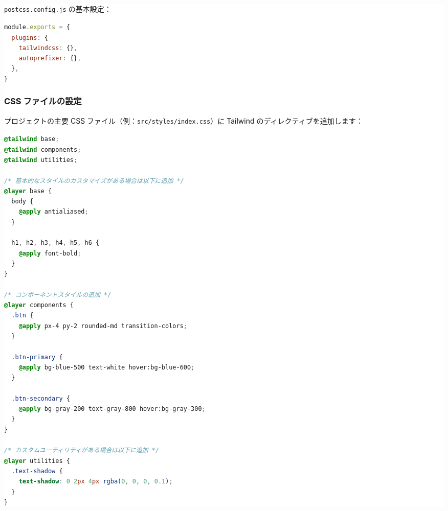`postcss.config.js` の基本設定：

```javascript
module.exports = {
  plugins: {
    tailwindcss: {},
    autoprefixer: {},
  },
}
```

### CSS ファイルの設定

プロジェクトの主要 CSS ファイル（例：`src/styles/index.css`）に Tailwind のディレクティブを追加します：

```css
@tailwind base;
@tailwind components;
@tailwind utilities;

/* 基本的なスタイルのカスタマイズがある場合は以下に追加 */
@layer base {
  body {
    @apply antialiased;
  }
  
  h1, h2, h3, h4, h5, h6 {
    @apply font-bold;
  }
}

/* コンポーネントスタイルの追加 */
@layer components {
  .btn {
    @apply px-4 py-2 rounded-md transition-colors;
  }
  
  .btn-primary {
    @apply bg-blue-500 text-white hover:bg-blue-600;
  }
  
  .btn-secondary {
    @apply bg-gray-200 text-gray-800 hover:bg-gray-300;
  }
}

/* カスタムユーティリティがある場合は以下に追加 */
@layer utilities {
  .text-shadow {
    text-shadow: 0 2px 4px rgba(0, 0, 0, 0.1);
  }
}
```

